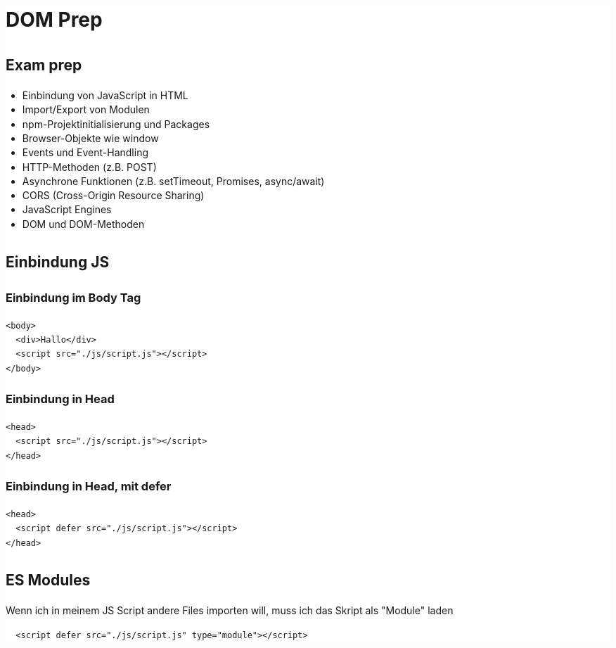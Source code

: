 # DOM Prep

  <h2>Exam prep</h2>

  <ul>
    <li>Einbindung von JavaScript in HTML</li>
    <li>Import/Export von Modulen</li>
    <li>npm-Projektinitialisierung und Packages</li>
    <li>Browser-Objekte wie window</li>
    <li>Events und Event-Handling</li>
    <li>HTTP-Methoden (z.B. POST)</li>
    <li>Asynchrone Funktionen (z.B. setTimeout, Promises, async/await)</li>
    <li>CORS (Cross-Origin Resource Sharing)</li>
    <li>JavaScript Engines</li>
    <li>DOM und DOM-Methoden</li>
  </ul>

## Einbindung JS

### Einbindung im Body Tag

```
<body>
  <div>Hallo</div>
  <script src="./js/script.js"></script>
</body>
```

### Einbindung in Head

```
<head>
  <script src="./js/script.js"></script>
</head>
```

### Einbindung in Head, mit defer

```
<head>
  <script defer src="./js/script.js"></script>
</head>
```

## ES Modules

Wenn ich in meinem JS Script andere Files importen will, muss ich das Skript
als "Module" laden

```
  <script defer src="./js/script.js" type="module"></script>

```
